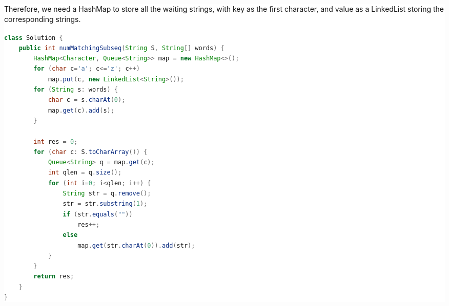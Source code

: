 Therefore, we need a HashMap to store all the waiting strings, with key as the first character, and value as a LinkedList storing the corresponding strings.

```java
class Solution {
    public int numMatchingSubseq(String S, String[] words) {
        HashMap<Character, Queue<String>> map = new HashMap<>();
        for (char c='a'; c<='z'; c++) 
            map.put(c, new LinkedList<String>());
        for (String s: words) {
            char c = s.charAt(0);
            map.get(c).add(s);
        }
        
        int res = 0;
        for (char c: S.toCharArray()) {
            Queue<String> q = map.get(c);
            int qlen = q.size();
            for (int i=0; i<qlen; i++) {
                String str = q.remove();
                str = str.substring(1);
                if (str.equals(""))
                    res++;
                else
                    map.get(str.charAt(0)).add(str);
            }
        }
        return res;
    }
}
```

